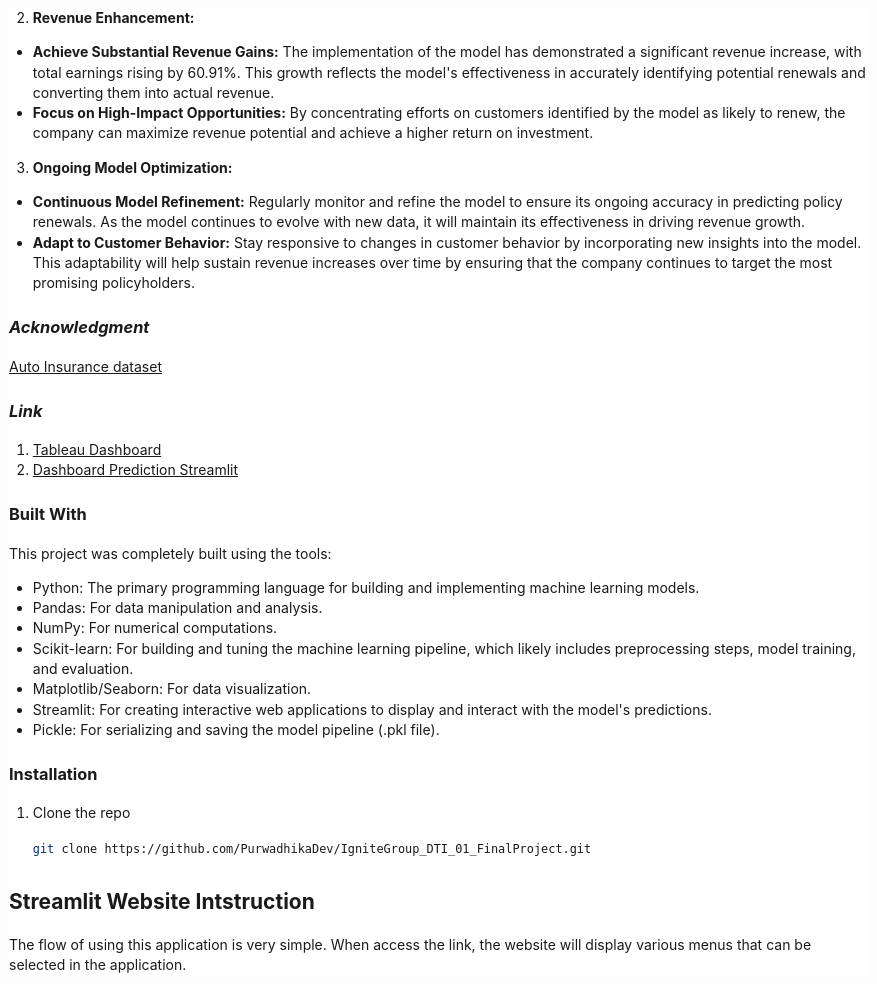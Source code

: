 2. **Revenue Enhancement:**

- **Achieve Substantial Revenue Gains:** The implementation of the model has demonstrated a significant revenue increase, with total earnings rising by 60.91%. This growth reflects the model's effectiveness in accurately identifying potential renewals and converting them into actual revenue.
- **Focus on High-Impact Opportunities:** By concentrating efforts on customers identified by the model as likely to renew, the company can maximize revenue potential and achieve a higher return on investment.

3. **Ongoing Model Optimization:**

- **Continuous Model Refinement:** Regularly monitor and refine the model to ensure its ongoing accuracy in predicting policy renewals. As the model continues to evolve with new data, it will maintain its effectiveness in driving revenue growth.
- **Adapt to Customer Behavior:** Stay responsive to changes in customer behavior by incorporating new insights into the model. This adaptability will help sustain revenue increases over time by ensuring that the company continues to target the most promising policyholders.

### ***Acknowledgment***

[Auto Insurance dataset](https://www.kaggle.com/datasets/ranja7/vehicle-insurance-customer-data/data)

### *Link*

1. [Tableau Dashboard](https://public.tableau.com/views/AutoInsuranceDashboard_17241501812520/Page1?:language=en-US&:sid=&:redirect=auth&:display_count=n&:origin=viz_share_link)
2. [Dashboard Prediction Streamlit](https://final-project-pwk.streamlit.app/)

### Built With

This project was completely built using the tools:

* Python: The primary programming language for building and implementing machine learning models.
* Pandas: For data manipulation and analysis.
* NumPy: For numerical computations.
* Scikit-learn: For building and tuning the machine learning pipeline, which likely includes preprocessing steps, model training, and evaluation.
* Matplotlib/Seaborn: For data visualization.
* Streamlit: For creating interactive web applications to display and interact with the model's predictions.
* Pickle: For serializing and saving the model pipeline (.pkl file).

### Installation

1. Clone the repo
   ```sh
   git clone https://github.com/PurwadhikaDev/IgniteGroup_DTI_01_FinalProject.git
   ```



## Streamlit Website Intstruction

The flow of using this application is very simple. When access the link, the website will display various menus that can be selected in the application.
